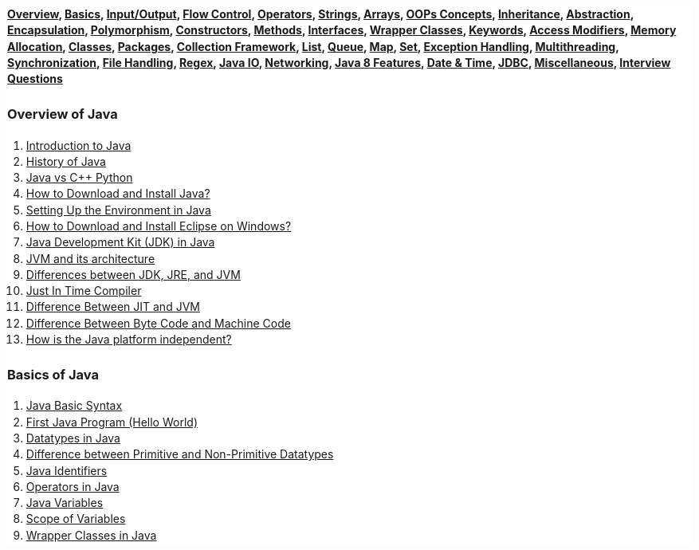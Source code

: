**[Overview](https://www.geeksforgeeks.org/java/#Overview%20of%20Java), [Basics](https://www.geeksforgeeks.org/java/#Basics), [Input/Output](https://www.geeksforgeeks.org/java/#Input%20Output), [Flow Control](https://www.geeksforgeeks.org/java/#Flow%20Control), [Operators](https://www.geeksforgeeks.org/java/#Operators), [Strings](https://www.geeksforgeeks.org/java/#Strings), [Arrays](https://www.geeksforgeeks.org/java/#Arrays), [OOPs Concepts](https://www.geeksforgeeks.org/java/#OOPs), [Inheritance](https://www.geeksforgeeks.org/java/#Inheritance), [Abstraction](https://www.geeksforgeeks.org/java/#Abstraction), [Encapsulation](https://www.geeksforgeeks.org/java/#Encapsulation), [Polymorphism](https://www.geeksforgeeks.org/java/#Polymorphism), [Constructors](https://www.geeksforgeeks.org/java/#Constructors), [Methods](https://www.geeksforgeeks.org/java/#Methods), [Interfaces](https://www.geeksforgeeks.org/java/#Interfaces), [Wrapper Classes](https://www.geeksforgeeks.org/java/#Wrapper%20Classes), [Keywords](https://www.geeksforgeeks.org/java/#Keywords), [Access Modifiers](https://www.geeksforgeeks.org/java/#Access%20Modifiers), [Memory Allocation](https://www.geeksforgeeks.org/java/#Memory%20Allocation), [Classes](https://www.geeksforgeeks.org/java/#Classes), [Packages](https://www.geeksforgeeks.org/java/#Packages), [Collection Framework](https://www.geeksforgeeks.org/java/#Collection%20Framework), [List](https://www.geeksforgeeks.org/java/#List), [Queue](https://www.geeksforgeeks.org/java/#Queue), [Map](https://www.geeksforgeeks.org/java/#Map), [Set](https://www.geeksforgeeks.org/java/#Set), [Exception Handling](https://www.geeksforgeeks.org/java/#Exception%20Handling), [Multithreading](https://www.geeksforgeeks.org/java/#Multithreading), [Synchronization](https://www.geeksforgeeks.org/java/#Synchronization), [File Handling](https://www.geeksforgeeks.org/java/#File%20Handling), [Regex](https://www.geeksforgeeks.org/java/#Regex), [Java IO](https://www.geeksforgeeks.org/java/#IO), [Networking](https://www.geeksforgeeks.org/java/#Networking), [Java 8 Features](https://www.geeksforgeeks.org/java/#Java%208), [Date &amp; Time](https://www.geeksforgeeks.org/java/#Date%20Time), [JDBC](https://www.geeksforgeeks.org/java/#JDBC), [Miscellaneous](https://www.geeksforgeeks.org/java/#Miscellaneous), [Interview Questions](https://www.geeksforgeeks.org/java/#Interview%20Questions)**

### **Overview of Java**

1. [Introduction to Java](https://www.geeksforgeeks.org/introduction-to-java/)
1. [History of Java](https://www.geeksforgeeks.org/the-complete-history-of-java-programming-language/)
1. [Java vs C++ Python](https://www.geeksforgeeks.org/c-vs-java-vs-python/)
1. [How to Download and Install Java?](https://www.geeksforgeeks.org/how-to-download-and-install-java-for-64-bit-machine/)
1. [Setting Up the Environment in Java](https://www.geeksforgeeks.org/setting-environment-java/)
1. [How to Download and Install Eclipse on Windows?](https://www.geeksforgeeks.org/how-to-download-and-install-eclipse-on-windows/)
1. [Java Development Kit (JDK) in Java](https://www.geeksforgeeks.org/jdk-in-java/)
1. [JVM and its architecture](https://www.geeksforgeeks.org/jvm-works-jvm-architecture/)
1. [Differences between JDK, JRE, and JVM](https://www.geeksforgeeks.org/differences-jdk-jre-jvm/)
1. [Just In Time Compiler](https://www.geeksforgeeks.org/just-in-time-compiler/)
1. [Difference Between JIT and JVM](https://www.geeksforgeeks.org/difference-between-jit-and-jvm-in-java/)
1. [Difference Between Byte Code and Machine Code](https://www.geeksforgeeks.org/difference-between-byte-code-and-machine-code/)
1. [How is the Java platform independent?](https://www.geeksforgeeks.org/java-platform-independent/)

### Basics of Java

1. [Java Basic Syntax](https://www.geeksforgeeks.org/java-basic-syntax/)
1. [First Java Program (Hello World)](https://www.geeksforgeeks.org/beginning-java-programming-with-hello-world-example/)
1. [Datatypes in Java](https://www.geeksforgeeks.org/data-types-in-java/)
1. [Difference between Primitive and Non-Primitive Datatypes](https://www.geeksforgeeks.org/primitive-data-type-vs-object-data-type-in-java-with-examples/)
1. [Java Identifiers](https://www.geeksforgeeks.org/java-identifiers/)
1. [Operators in Java](https://www.geeksforgeeks.org/operators-in-java/)
1. [Java Variables](https://www.geeksforgeeks.org/variables-in-java/)
1. [Scope of Variables](https://www.geeksforgeeks.org/variable-scope-in-java/)
1. [Wrapper Classes in Java](https://www.geeksforgeeks.org/wrapper-classes-java/)
